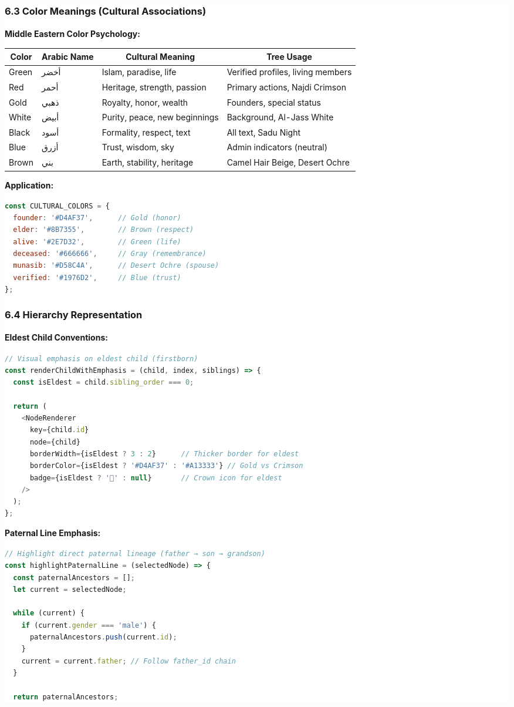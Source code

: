### 6.3 Color Meanings (Cultural Associations)

**Middle Eastern Color Psychology:**

| Color | Arabic Name | Cultural Meaning | Tree Usage |
|-------|-------------|------------------|------------|
| Green | أخضر | Islam, paradise, life | Verified profiles, living members |
| Red | أحمر | Heritage, strength, passion | Primary actions, Najdi Crimson |
| Gold | ذهبي | Royalty, honor, wealth | Founders, special status |
| White | أبيض | Purity, peace, new beginnings | Background, Al-Jass White |
| Black | أسود | Formality, respect, text | All text, Sadu Night |
| Blue | أزرق | Trust, wisdom, sky | Admin indicators (neutral) |
| Brown | بني | Earth, stability, heritage | Camel Hair Beige, Desert Ochre |

**Application:**
```javascript
const CULTURAL_COLORS = {
  founder: '#D4AF37',      // Gold (honor)
  elder: '#8B7355',        // Brown (respect)
  alive: '#2E7D32',        // Green (life)
  deceased: '#666666',     // Gray (remembrance)
  munasib: '#D58C4A',      // Desert Ochre (spouse)
  verified: '#1976D2',     // Blue (trust)
};
```

### 6.4 Hierarchy Representation

**Eldest Child Conventions:**
```javascript
// Visual emphasis on eldest child (firstborn)
const renderChildWithEmphasis = (child, index, siblings) => {
  const isEldest = child.sibling_order === 0;

  return (
    <NodeRenderer
      key={child.id}
      node={child}
      borderWidth={isEldest ? 3 : 2}      // Thicker border for eldest
      borderColor={isEldest ? '#D4AF37' : '#A13333'} // Gold vs Crimson
      badge={isEldest ? '👑' : null}       // Crown icon for eldest
    />
  );
};
```

**Paternal Line Emphasis:**
```javascript
// Highlight direct paternal lineage (father → son → grandson)
const highlightPaternalLine = (selectedNode) => {
  const paternalAncestors = [];
  let current = selectedNode;

  while (current) {
    if (current.gender === 'male') {
      paternalAncestors.push(current.id);
    }
    current = current.father; // Follow father_id chain
  }

  return paternalAncestors;
```
